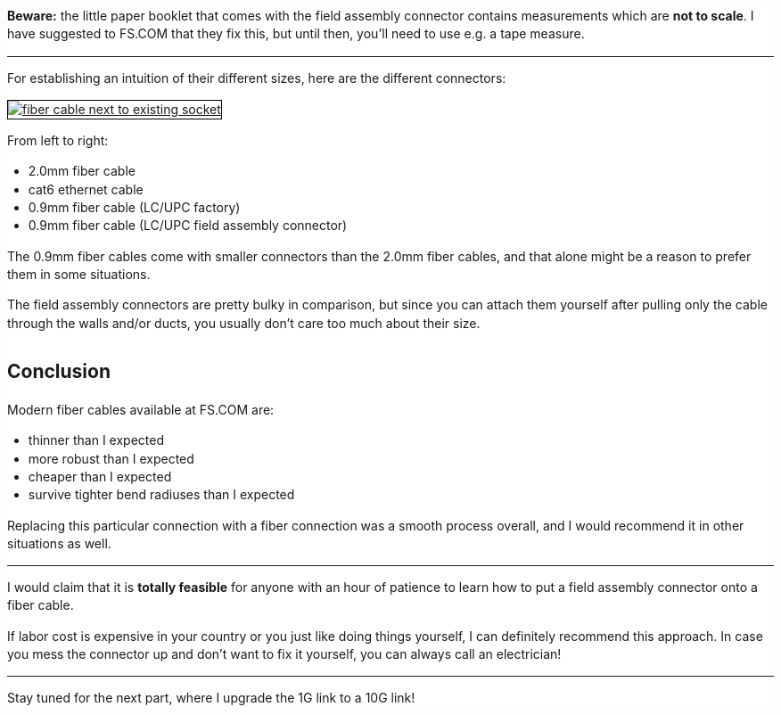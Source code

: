 **Beware:** the little paper booklet that comes with the field assembly
connector contains measurements which are **not to scale**. I have suggested to
FS.COM that they fix this, but until then, you’ll need to use e.g. a tape
measure.

---

For establishing an intuition of their different sizes, here are the different connectors:

<a href="../../Bilder/2020-08-07-fiber-cable-connector-size.jpg"><img src="../../Bilder/2020-08-07-fiber-cable-connector-size.thumb.1x.jpg" srcset="../../Bilder/2020-08-07-fiber-cable-connector-size.thumb.2x.jpg 2x,../../Bilder/2020-08-07-fiber-cable-connector-size.thumb.3x.jpg 3x" width="600" height="450" alt="fiber cable next to existing socket" style="border: 1px solid #000"></a>

From left to right:

* 2.0mm fiber cable
* cat6 ethernet cable
* 0.9mm fiber cable (LC/UPC factory)
* 0.9mm fiber cable (LC/UPC field assembly connector)

The 0.9mm fiber cables come with smaller connectors than the 2.0mm fiber cables,
and that alone might be a reason to prefer them in some situations.

The field assembly connectors are pretty bulky in comparison, but since you can
attach them yourself after pulling only the cable through the walls and/or
ducts, you usually don’t care too much about their size.

## Conclusion

Modern fiber cables available at FS.COM are:

* thinner than I expected
* more robust than I expected
* cheaper than I expected
* survive tighter bend radiuses than I expected

Replacing this particular connection with a fiber connection was a smooth
process overall, and I would recommend it in other situations as well.

---

I would claim that it is **totally feasible** for anyone with an hour of
patience to learn how to put a field assembly connector onto a fiber cable.

If labor cost is expensive in your country or you just like doing things
yourself, I can definitely recommend this approach. In case you mess the
connector up and don’t want to fix it yourself, you can always call an
electrician!

---

Stay tuned for the next part, where I upgrade the 1G link to a 10G link!
